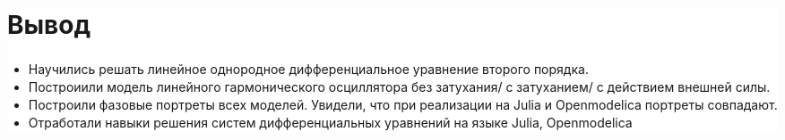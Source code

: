 # Вывод

- Научились решать линейное однородное дифференциальное уравнение второго порядка. 
- Построиили модель линейного гармонического осциллятора без затухания/ с затуханием/ с действием внешней силы.
- Построили фазовые портреты всех моделей. Увидели, что при реализации на Julia и Openmodelica портреты совпадают.
- Отработали навыки решения систем дифференциальных уравнений на языке Julia, Openmodelica

